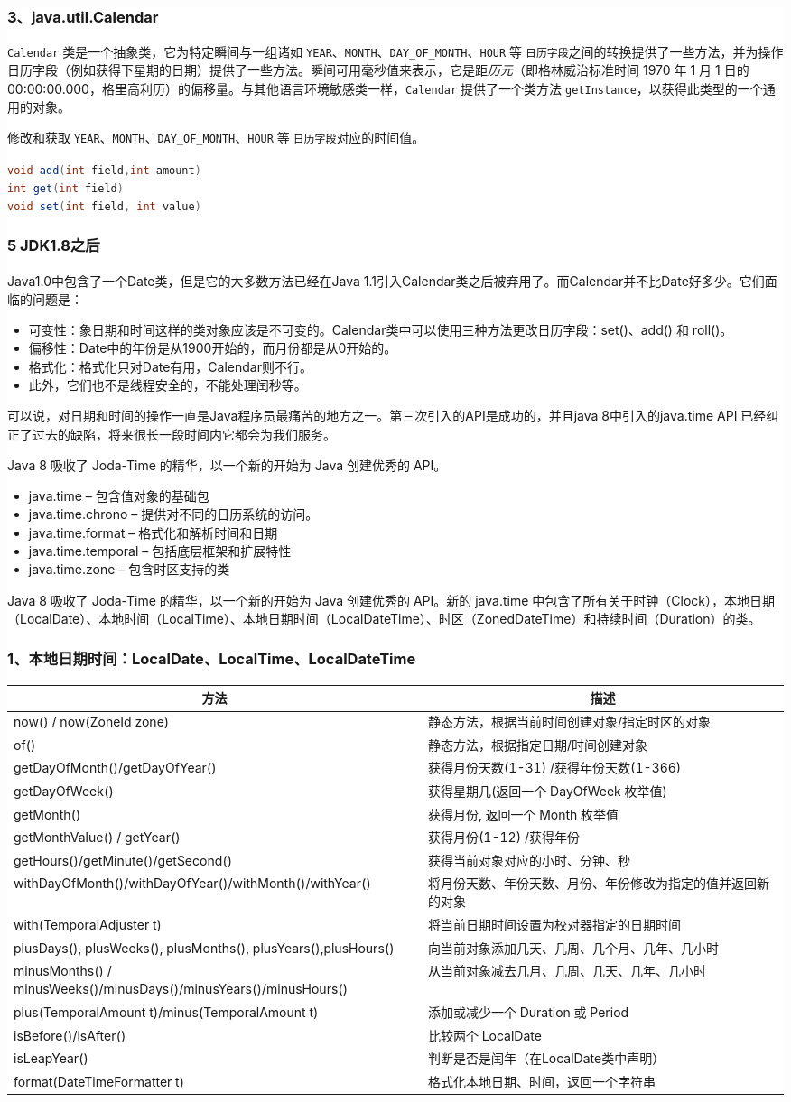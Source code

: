 ### 3、java.util.Calendar

`Calendar` 类是一个抽象类，它为特定瞬间与一组诸如 `YEAR`、`MONTH`、`DAY_OF_MONTH`、`HOUR` 等 `日历字段`之间的转换提供了一些方法，并为操作日历字段（例如获得下星期的日期）提供了一些方法。瞬间可用毫秒值来表示，它是距*历元*（即格林威治标准时间 1970 年 1 月 1 日的 00:00:00.000，格里高利历）的偏移量。与其他语言环境敏感类一样，`Calendar` 提供了一个类方法 `getInstance`，以获得此类型的一个通用的对象。

修改和获取 `YEAR`、`MONTH`、`DAY_OF_MONTH`、`HOUR` 等 `日历字段`对应的时间值。

```java
void add(int field,int amount)
int get(int field)
void set(int field, int value)
```

### 5 JDK1.8之后

Java1.0中包含了一个Date类，但是它的大多数方法已经在Java 1.1引入Calendar类之后被弃用了。而Calendar并不比Date好多少。它们面临的问题是：

- 可变性：象日期和时间这样的类对象应该是不可变的。Calendar类中可以使用三种方法更改日历字段：set()、add() 和 roll()。
- 偏移性：Date中的年份是从1900开始的，而月份都是从0开始的。
- 格式化：格式化只对Date有用，Calendar则不行。
- 此外，它们也不是线程安全的，不能处理闰秒等。

可以说，对日期和时间的操作一直是Java程序员最痛苦的地方之一。第三次引入的API是成功的，并且java 8中引入的java.time API 已经纠正了过去的缺陷，将来很长一段时间内它都会为我们服务。

Java 8 吸收了 Joda-Time 的精华，以一个新的开始为 Java 创建优秀的 API。

- java.time – 包含值对象的基础包
- java.time.chrono – 提供对不同的日历系统的访问。
- java.time.format – 格式化和解析时间和日期
- java.time.temporal – 包括底层框架和扩展特性
- java.time.zone – 包含时区支持的类

Java 8 吸收了 Joda-Time 的精华，以一个新的开始为 Java 创建优秀的 API。新的 java.time 中包含了所有关于时钟（Clock），本地日期（LocalDate）、本地时间（LocalTime）、本地日期时间（LocalDateTime）、时区（ZonedDateTime）和持续时间（Duration）的类。

### 1、本地日期时间：LocalDate、LocalTime、LocalDateTime

| 方法                                                         | 描述                                                         |
| ------------------------------------------------------------ | ------------------------------------------------------------ |
| now() / now(ZoneId zone)                                     | 静态方法，根据当前时间创建对象/指定时区的对象                |
| of()                                                         | 静态方法，根据指定日期/时间创建对象                          |
| getDayOfMonth()/getDayOfYear()                               | 获得月份天数(1-31) /获得年份天数(1-366)                      |
| getDayOfWeek()                                               | 获得星期几(返回一个 DayOfWeek 枚举值)                        |
| getMonth()                                                   | 获得月份, 返回一个 Month 枚举值                              |
| getMonthValue() / getYear()                                  | 获得月份(1-12) /获得年份                                     |
| getHours()/getMinute()/getSecond()                           | 获得当前对象对应的小时、分钟、秒                             |
| withDayOfMonth()/withDayOfYear()/withMonth()/withYear()      | 将月份天数、年份天数、月份、年份修改为指定的值并返回新的对象 |
| with(TemporalAdjuster t)                                     | 将当前日期时间设置为校对器指定的日期时间                     |
| plusDays(), plusWeeks(), plusMonths(), plusYears(),plusHours() | 向当前对象添加几天、几周、几个月、几年、几小时               |
| minusMonths() / minusWeeks()/minusDays()/minusYears()/minusHours() | 从当前对象减去几月、几周、几天、几年、几小时                 |
| plus(TemporalAmount t)/minus(TemporalAmount t)               | 添加或减少一个 Duration 或 Period                            |
| isBefore()/isAfter()                                         | 比较两个 LocalDate                                           |
| isLeapYear()                                                 | 判断是否是闰年（在LocalDate类中声明）                        |
| format(DateTimeFormatter t)                                  | 格式化本地日期、时间，返回一个字符串                         |